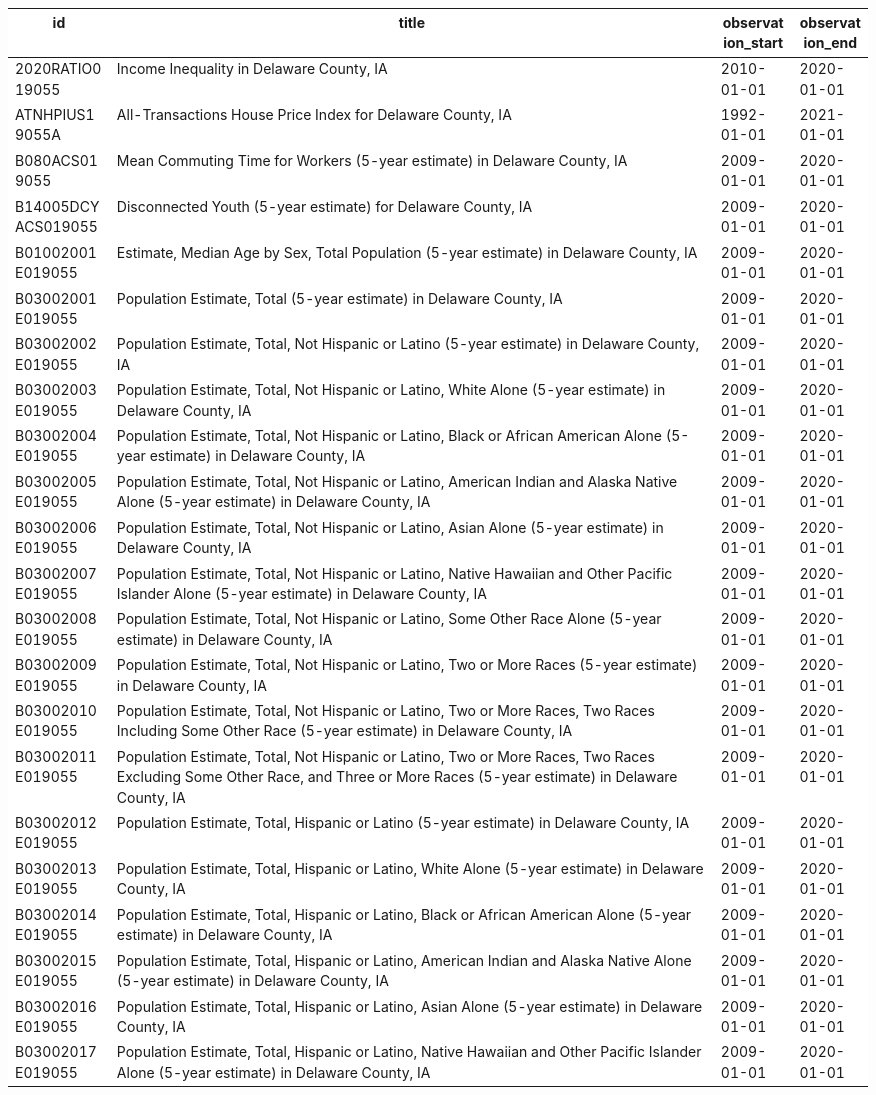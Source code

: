 | id                        | title                                                                                                                                                                        | observation_start   | observation_end   |
|---------------------------|------------------------------------------------------------------------------------------------------------------------------------------------------------------------------|---------------------|-------------------|
| 2020RATIO019055           | Income Inequality in Delaware County, IA                                                                                                                                     | 2010-01-01          | 2020-01-01        |
| ATNHPIUS19055A            | All-Transactions House Price Index for Delaware County, IA                                                                                                                   | 1992-01-01          | 2021-01-01        |
| B080ACS019055             | Mean Commuting Time for Workers (5-year estimate) in Delaware County, IA                                                                                                     | 2009-01-01          | 2020-01-01        |
| B14005DCYACS019055        | Disconnected Youth (5-year estimate) for Delaware County, IA                                                                                                                 | 2009-01-01          | 2020-01-01        |
| B01002001E019055          | Estimate, Median Age by Sex, Total Population (5-year estimate) in Delaware County, IA                                                                                       | 2009-01-01          | 2020-01-01        |
| B03002001E019055          | Population Estimate, Total (5-year estimate) in Delaware County, IA                                                                                                          | 2009-01-01          | 2020-01-01        |
| B03002002E019055          | Population Estimate, Total, Not Hispanic or Latino (5-year estimate) in Delaware County, IA                                                                                  | 2009-01-01          | 2020-01-01        |
| B03002003E019055          | Population Estimate, Total, Not Hispanic or Latino, White Alone (5-year estimate) in Delaware County, IA                                                                     | 2009-01-01          | 2020-01-01        |
| B03002004E019055          | Population Estimate, Total, Not Hispanic or Latino, Black or African American Alone (5-year estimate) in Delaware County, IA                                                 | 2009-01-01          | 2020-01-01        |
| B03002005E019055          | Population Estimate, Total, Not Hispanic or Latino, American Indian and Alaska Native Alone (5-year estimate) in Delaware County, IA                                         | 2009-01-01          | 2020-01-01        |
| B03002006E019055          | Population Estimate, Total, Not Hispanic or Latino, Asian Alone (5-year estimate) in Delaware County, IA                                                                     | 2009-01-01          | 2020-01-01        |
| B03002007E019055          | Population Estimate, Total, Not Hispanic or Latino, Native Hawaiian and Other Pacific Islander Alone (5-year estimate) in Delaware County, IA                                | 2009-01-01          | 2020-01-01        |
| B03002008E019055          | Population Estimate, Total, Not Hispanic or Latino, Some Other Race Alone (5-year estimate) in Delaware County, IA                                                           | 2009-01-01          | 2020-01-01        |
| B03002009E019055          | Population Estimate, Total, Not Hispanic or Latino, Two or More Races (5-year estimate) in Delaware County, IA                                                               | 2009-01-01          | 2020-01-01        |
| B03002010E019055          | Population Estimate, Total, Not Hispanic or Latino, Two or More Races, Two Races Including Some Other Race (5-year estimate) in Delaware County, IA                          | 2009-01-01          | 2020-01-01        |
| B03002011E019055          | Population Estimate, Total, Not Hispanic or Latino, Two or More Races, Two Races Excluding Some Other Race, and Three or More Races (5-year estimate) in Delaware County, IA | 2009-01-01          | 2020-01-01        |
| B03002012E019055          | Population Estimate, Total, Hispanic or Latino (5-year estimate) in Delaware County, IA                                                                                      | 2009-01-01          | 2020-01-01        |
| B03002013E019055          | Population Estimate, Total, Hispanic or Latino, White Alone (5-year estimate) in Delaware County, IA                                                                         | 2009-01-01          | 2020-01-01        |
| B03002014E019055          | Population Estimate, Total, Hispanic or Latino, Black or African American Alone (5-year estimate) in Delaware County, IA                                                     | 2009-01-01          | 2020-01-01        |
| B03002015E019055          | Population Estimate, Total, Hispanic or Latino, American Indian and Alaska Native Alone (5-year estimate) in Delaware County, IA                                             | 2009-01-01          | 2020-01-01        |
| B03002016E019055          | Population Estimate, Total, Hispanic or Latino, Asian Alone (5-year estimate) in Delaware County, IA                                                                         | 2009-01-01          | 2020-01-01        |
| B03002017E019055          | Population Estimate, Total, Hispanic or Latino, Native Hawaiian and Other Pacific Islander Alone (5-year estimate) in Delaware County, IA                                    | 2009-01-01          | 2020-01-01        |